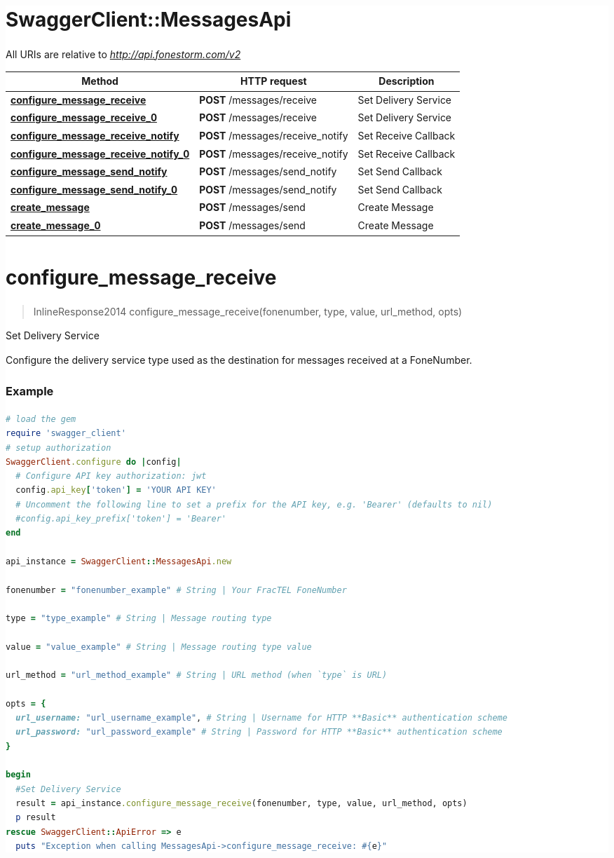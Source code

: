 # SwaggerClient::MessagesApi

All URIs are relative to *http://api.fonestorm.com/v2*

Method | HTTP request | Description
------------- | ------------- | -------------
[**configure_message_receive**](MessagesApi.md#configure_message_receive) | **POST** /messages/receive | Set Delivery Service
[**configure_message_receive_0**](MessagesApi.md#configure_message_receive_0) | **POST** /messages/receive | Set Delivery Service
[**configure_message_receive_notify**](MessagesApi.md#configure_message_receive_notify) | **POST** /messages/receive_notify | Set Receive Callback
[**configure_message_receive_notify_0**](MessagesApi.md#configure_message_receive_notify_0) | **POST** /messages/receive_notify | Set Receive Callback
[**configure_message_send_notify**](MessagesApi.md#configure_message_send_notify) | **POST** /messages/send_notify | Set Send Callback
[**configure_message_send_notify_0**](MessagesApi.md#configure_message_send_notify_0) | **POST** /messages/send_notify | Set Send Callback
[**create_message**](MessagesApi.md#create_message) | **POST** /messages/send | Create Message
[**create_message_0**](MessagesApi.md#create_message_0) | **POST** /messages/send | Create Message


# **configure_message_receive**
> InlineResponse2014 configure_message_receive(fonenumber, type, value, url_method, opts)

Set Delivery Service

Configure the delivery service type used as the destination for messages received at a FoneNumber.

### Example
```ruby
# load the gem
require 'swagger_client'
# setup authorization
SwaggerClient.configure do |config|
  # Configure API key authorization: jwt
  config.api_key['token'] = 'YOUR API KEY'
  # Uncomment the following line to set a prefix for the API key, e.g. 'Bearer' (defaults to nil)
  #config.api_key_prefix['token'] = 'Bearer'
end

api_instance = SwaggerClient::MessagesApi.new

fonenumber = "fonenumber_example" # String | Your FracTEL FoneNumber

type = "type_example" # String | Message routing type

value = "value_example" # String | Message routing type value

url_method = "url_method_example" # String | URL method (when `type` is URL)

opts = { 
  url_username: "url_username_example", # String | Username for HTTP **Basic** authentication scheme
  url_password: "url_password_example" # String | Password for HTTP **Basic** authentication scheme
}

begin
  #Set Delivery Service
  result = api_instance.configure_message_receive(fonenumber, type, value, url_method, opts)
  p result
rescue SwaggerClient::ApiError => e
  puts "Exception when calling MessagesApi->configure_message_receive: #{e}"
```